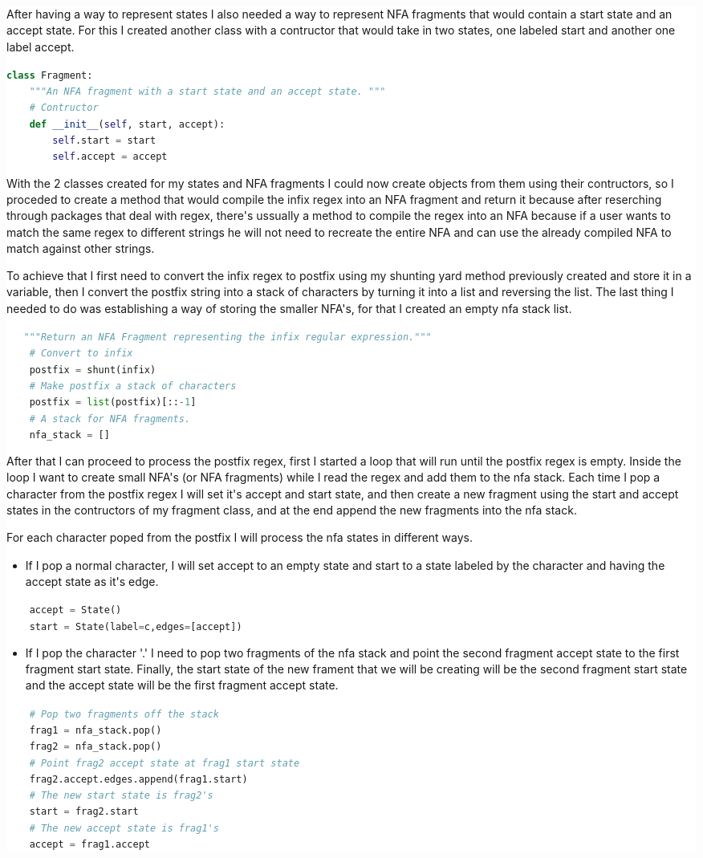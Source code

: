 After having a way to represent states I also needed a way to represent NFA fragments that would contain a start state and an accept state. For this I created another class with a contructor that would take in two states, one labeled start and another one label accept.
```python
class Fragment:
    """An NFA fragment with a start state and an accept state. """
    # Contructor
    def __init__(self, start, accept):
        self.start = start
        self.accept = accept 
```
With the 2 classes created for my states and NFA fragments I could now create objects from them using their contructors, so I proceded to create a method that would compile the infix regex into an NFA fragment and return it because after reserching through packages that deal with regex, there's ussually a method to compile the regex into an NFA because if a user wants to match the same regex to different strings he will not need to recreate the entire NFA and can use the already compiled NFA to match against other strings.

To achieve that I first need to convert the infix regex to postfix using my shunting yard method previously created and store it in a variable, then I convert the postfix string into a stack of characters by turning it into a list and reversing the list. The last thing I needed to do was establishing a way of storing the smaller NFA's, for that I created an empty nfa stack list.
```python
   """Return an NFA Fragment representing the infix regular expression."""
    # Convert to infix
    postfix = shunt(infix)
    # Make postfix a stack of characters
    postfix = list(postfix)[::-1]
    # A stack for NFA fragments.
    nfa_stack = [] 
```
After that I can proceed to process the postfix regex, first I started a loop that will run until the postfix regex is empty. Inside the loop I want to create small NFA's (or NFA fragments) while I read the regex and add them to the nfa stack.
Each time I pop a character from the postfix regex I will set it's accept and start state, and then create a new fragment using the start and accept states in the contructors of my fragment class, and at the end append the new fragments into the nfa stack.

For each character poped from the postfix I will process the nfa states in different ways. 

* If I pop a normal character, I will set accept to an empty state and start to a state labeled by the character and having the accept state as it's edge.
```python
    accept = State()
    start = State(label=c,edges=[accept])
```
* If I pop the character '.' I need to pop two fragments of the nfa stack and point the second fragment accept state to the first fragment start state. Finally, the start state of the new frament that we will be creating will be the second fragment start state and the accept state will be the first fragment accept state.
```python
    # Pop two fragments off the stack
    frag1 = nfa_stack.pop()
    frag2 = nfa_stack.pop()
    # Point frag2 accept state at frag1 start state
    frag2.accept.edges.append(frag1.start)
    # The new start state is frag2's
    start = frag2.start
    # The new accept state is frag1's
    accept = frag1.accept
```
